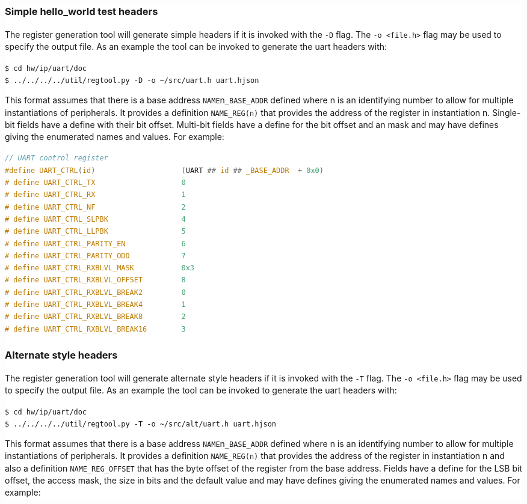 ### Simple hello_world test headers

The register generation tool will generate simple headers if it is invoked with the `-D` flag.
The `-o <file.h>` flag may be used to specify the output file.
As an example the tool can be invoked to generate the uart headers with:

```console
$ cd hw/ip/uart/doc
$ ../../../../util/regtool.py -D -o ~/src/uart.h uart.hjson
```

This format assumes that there is a base address `NAME`n`_BASE_ADDR` defined where n is an identifying number to allow for multiple instantiations of peripherals.
It provides a definition `NAME_REG(n)` that provides the address of the register in instantiation n.
Single-bit fields have a define with their bit offset.
Multi-bit fields have a define for the bit offset and an mask and may have defines giving the enumerated names and values.
For example:

```c
// UART control register
#define UART_CTRL(id)                    (UART ## id ## _BASE_ADDR  + 0x0)
# define UART_CTRL_TX                    0
# define UART_CTRL_RX                    1
# define UART_CTRL_NF                    2
# define UART_CTRL_SLPBK                 4
# define UART_CTRL_LLPBK                 5
# define UART_CTRL_PARITY_EN             6
# define UART_CTRL_PARITY_ODD            7
# define UART_CTRL_RXBLVL_MASK           0x3
# define UART_CTRL_RXBLVL_OFFSET         8
# define UART_CTRL_RXBLVL_BREAK2         0
# define UART_CTRL_RXBLVL_BREAK4         1
# define UART_CTRL_RXBLVL_BREAK8         2
# define UART_CTRL_RXBLVL_BREAK16        3
```

### Alternate style headers

The register generation tool will generate alternate style headers if it is invoked with the `-T` flag.
The `-o <file.h>` flag may be used to specify the output file.
As an example the tool can be invoked to generate the uart headers with:

```console
$ cd hw/ip/uart/doc
$ ../../../../util/regtool.py -T -o ~/src/alt/uart.h uart.hjson
```

This format assumes that there is a base address `NAME`n`_BASE_ADDR` defined where n is an identifying number to allow for multiple instantiations of peripherals.
It provides a definition `NAME_REG(n)` that provides the address of the register in instantiation n and also a definition `NAME_REG_OFFSET` that has the byte offset of the register from the base address.
Fields have a define for the LSB bit offset, the access mask, the size in bits and the default value and may have defines giving the enumerated names and values.
For example:
